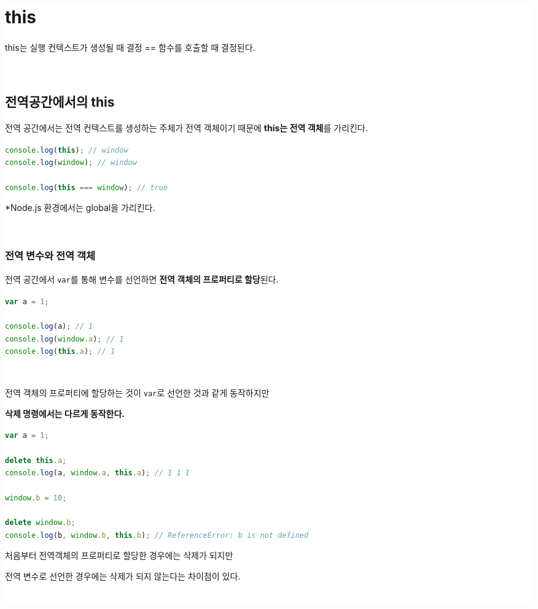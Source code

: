 # this

this는 실행 컨텍스트가 생성될 때 결정 == 함수를 호출할 때 결정된다.

<br>

## 전역공간에서의 this

전역 공간에서는 전역 컨텍스트를 생성하는 주체가 전역 객체이기 때문에
**this는 전역 객체**를 가리킨다.

```javascript
console.log(this); // window
console.log(window); // window

console.log(this === window); // true
```

\*Node.js 환경에서는 global을 가리킨다.

<br>

### 전역 변수와 전역 객체

전역 공간에서 `var`를 통해 변수를 선언하면 **전역 객체의 프로퍼티로 할당**된다.

```javascript
var a = 1;

console.log(a); // 1
console.log(window.a); // 1
console.log(this.a); // 1
```

<br>

전역 객체의 프로퍼티에 할당하는 것이 `var`로 선언한 것과 같게 동작하지만

**삭제 명령에서는 다르게 동작한다.**

```javascript
var a = 1;

delete this.a;
console.log(a, window.a, this.a); // 1 1 1

window.b = 10;

delete window.b;
console.log(b, window.b, this.b); // ReferenceError: b is not defined
```

처음부터 전역객체의 프로퍼티로 할당한 경우에는 삭제가 되지만

전역 변수로 선언한 경우에는 삭제가 되지 않는다는 차이점이 있다.

<br>
